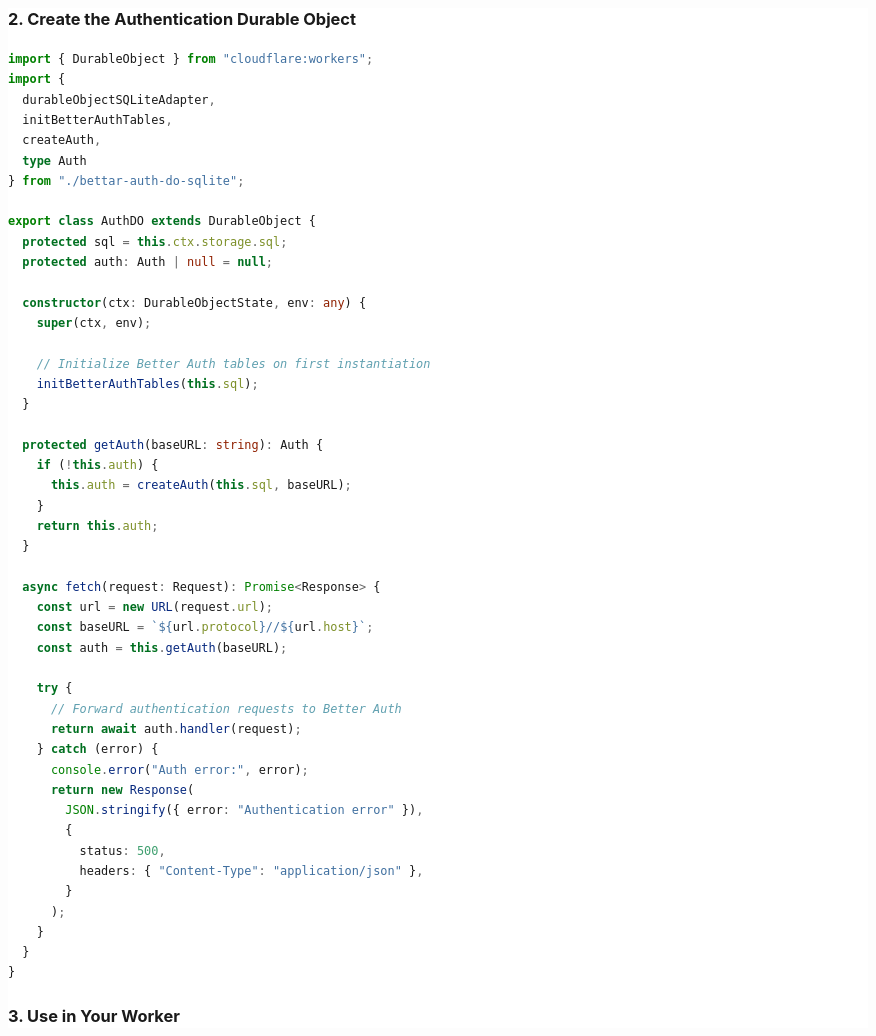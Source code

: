 ### 2. Create the Authentication Durable Object

```typescript
import { DurableObject } from "cloudflare:workers";
import {
  durableObjectSQLiteAdapter,
  initBetterAuthTables,
  createAuth,
  type Auth
} from "./bettar-auth-do-sqlite";

export class AuthDO extends DurableObject {
  protected sql = this.ctx.storage.sql;
  protected auth: Auth | null = null;

  constructor(ctx: DurableObjectState, env: any) {
    super(ctx, env);

    // Initialize Better Auth tables on first instantiation
    initBetterAuthTables(this.sql);
  }

  protected getAuth(baseURL: string): Auth {
    if (!this.auth) {
      this.auth = createAuth(this.sql, baseURL);
    }
    return this.auth;
  }

  async fetch(request: Request): Promise<Response> {
    const url = new URL(request.url);
    const baseURL = `${url.protocol}//${url.host}`;
    const auth = this.getAuth(baseURL);

    try {
      // Forward authentication requests to Better Auth
      return await auth.handler(request);
    } catch (error) {
      console.error("Auth error:", error);
      return new Response(
        JSON.stringify({ error: "Authentication error" }),
        {
          status: 500,
          headers: { "Content-Type": "application/json" },
        }
      );
    }
  }
}
```

### 3. Use in Your Worker
